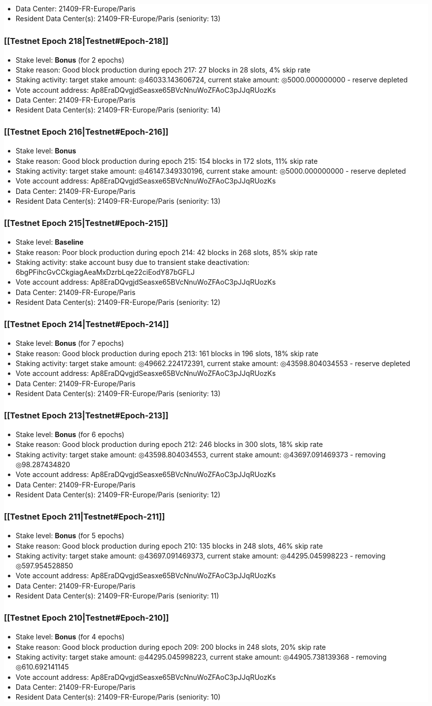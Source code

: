 * Data Center: 21409-FR-Europe/Paris
* Resident Data Center(s): 21409-FR-Europe/Paris (seniority: 13)
### [[Testnet Epoch 218|Testnet#Epoch-218]]
* Stake level: **Bonus** (for 2 epochs)
* Stake reason: Good block production during epoch 217: 27 blocks in 28 slots, 4% skip rate
* Staking activity: target stake amount: ◎46033.143606724, current stake amount: ◎5000.000000000 - reserve depleted
* Vote account address: Ap8EraDQvgjdSeasxe65BVcNnuWoZFAoC3pJJqRUozKs
* Data Center: 21409-FR-Europe/Paris
* Resident Data Center(s): 21409-FR-Europe/Paris (seniority: 14)
### [[Testnet Epoch 216|Testnet#Epoch-216]]
* Stake level: **Bonus**
* Stake reason: Good block production during epoch 215: 154 blocks in 172 slots, 11% skip rate
* Staking activity: target stake amount: ◎46147.349330196, current stake amount: ◎5000.000000000 - reserve depleted
* Vote account address: Ap8EraDQvgjdSeasxe65BVcNnuWoZFAoC3pJJqRUozKs
* Data Center: 21409-FR-Europe/Paris
* Resident Data Center(s): 21409-FR-Europe/Paris (seniority: 13)
### [[Testnet Epoch 215|Testnet#Epoch-215]]
* Stake level: **Baseline**
* Stake reason: Poor block production during epoch 214: 42 blocks in 268 slots, 85% skip rate
* Staking activity: stake account busy due to transient stake deactivation: 6bgPFihcGvCCkgiagAeaMxDzrbLqe22ciEodY87bGFLJ
* Vote account address: Ap8EraDQvgjdSeasxe65BVcNnuWoZFAoC3pJJqRUozKs
* Data Center: 21409-FR-Europe/Paris
* Resident Data Center(s): 21409-FR-Europe/Paris (seniority: 12)
### [[Testnet Epoch 214|Testnet#Epoch-214]]
* Stake level: **Bonus** (for 7 epochs)
* Stake reason: Good block production during epoch 213: 161 blocks in 196 slots, 18% skip rate
* Staking activity: target stake amount: ◎49662.224172391, current stake amount: ◎43598.804034553 - reserve depleted
* Vote account address: Ap8EraDQvgjdSeasxe65BVcNnuWoZFAoC3pJJqRUozKs
* Data Center: 21409-FR-Europe/Paris
* Resident Data Center(s): 21409-FR-Europe/Paris (seniority: 13)
### [[Testnet Epoch 213|Testnet#Epoch-213]]
* Stake level: **Bonus** (for 6 epochs)
* Stake reason: Good block production during epoch 212: 246 blocks in 300 slots, 18% skip rate
* Staking activity: target stake amount: ◎43598.804034553, current stake amount: ◎43697.091469373 - removing ◎98.287434820
* Vote account address: Ap8EraDQvgjdSeasxe65BVcNnuWoZFAoC3pJJqRUozKs
* Data Center: 21409-FR-Europe/Paris
* Resident Data Center(s): 21409-FR-Europe/Paris (seniority: 12)
### [[Testnet Epoch 211|Testnet#Epoch-211]]
* Stake level: **Bonus** (for 5 epochs)
* Stake reason: Good block production during epoch 210: 135 blocks in 248 slots, 46% skip rate
* Staking activity: target stake amount: ◎43697.091469373, current stake amount: ◎44295.045998223 - removing ◎597.954528850
* Vote account address: Ap8EraDQvgjdSeasxe65BVcNnuWoZFAoC3pJJqRUozKs
* Data Center: 21409-FR-Europe/Paris
* Resident Data Center(s): 21409-FR-Europe/Paris (seniority: 11)
### [[Testnet Epoch 210|Testnet#Epoch-210]]
* Stake level: **Bonus** (for 4 epochs)
* Stake reason: Good block production during epoch 209: 200 blocks in 248 slots, 20% skip rate
* Staking activity: target stake amount: ◎44295.045998223, current stake amount: ◎44905.738139368 - removing ◎610.692141145
* Vote account address: Ap8EraDQvgjdSeasxe65BVcNnuWoZFAoC3pJJqRUozKs
* Data Center: 21409-FR-Europe/Paris
* Resident Data Center(s): 21409-FR-Europe/Paris (seniority: 10)